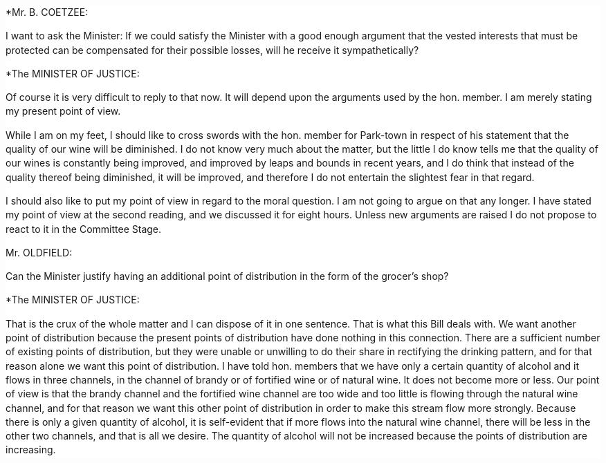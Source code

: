 </speech>

<speech by="#coetzee">

<from>*Mr. <person refersTo="hansard_za">B. COETZEE</person>:</from>

<p>I want to ask the Minister: If we could satisfy the Minister with a good enough argument that the vested interests that must be protected can be compensated for their possible losses, will he receive it sympathetically?</p>

</speech>

<speech by="#minister_of_justice">

<from>*The <person refersTo="hansard_za">MINISTER OF JUSTICE</person>:</from>

<p>Of course it is very difficult to reply to that now. It will depend upon the arguments used by the hon. member. I am merely stating my present point of view.</p>

<p>While I am on my feet, I should like to cross swords with the hon. member for Park-town in respect of his statement that the quality of our wine will be diminished. I do not know very much about the matter, but the little I do know tells me that the quality of our wines is constantly being improved, and improved by leaps and bounds in recent years, and I do think that instead of the quality thereof being diminished, it will be improved, and therefore I do not entertain the slightest fear in that regard.</p>

<p>I should also like to put my point of view in regard to the moral question. I am not going to argue on that any longer. I have stated my point of view at the second reading, and we discussed it for eight hours. Unless new arguments are raised I do not propose to react to it in the Committee Stage.</p>

</speech>

<speech by="#oldfield">

<from>Mr. <person refersTo="hansard_za">OLDFIELD</person>:</from>

<p>Can the Minister justify having an additional point of distribution in the form of the grocer&#x2019;s shop?</p>

</speech>

<speech by="#minister_of_justice">

<from>*The <person refersTo="hansard_za">MINISTER OF JUSTICE</person>:</from>

<p>That is the crux of the whole matter and I can dispose of it in one sentence. That is what this Bill deals with. We want another point of distribution because the present points of distribution have done nothing in this connection. There are a sufficient number of existing points of distribution, but they were unable or unwilling to do their share in rectifying the drinking pattern, and for that reason alone we want this point of distribution. I have told hon. members that we have only a certain quantity of alcohol and it flows in three channels, in the channel of brandy or of fortified wine or of natural wine. It does not become more or less. Our point of view is that the brandy channel and the fortified wine channel are too wide and too little is flowing through the natural wine channel, and for that reason we want this other point of distribution in order to make this stream flow more strongly. Because there is only a given quantity of alcohol, it is self-evident that if more flows into the natural wine channel, there will be less in the other two channels, and that is all we desire. The quantity of alcohol will not be increased because the points of distribution are increasing.</p>

